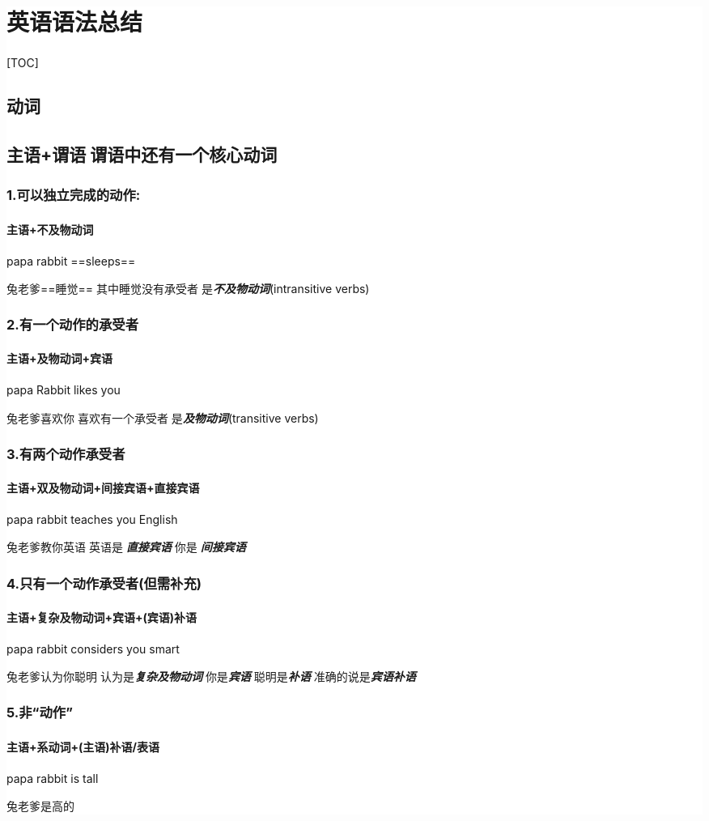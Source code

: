 # 															英语语法总结

[TOC]



## 动词

## 主语+谓语 谓语中还有一个核心动词

### 1.可以独立完成的动作:

#### 主语+不及物动词

papa rabbit ==sleeps==

兔老爹==睡觉==	其中睡觉没有承受者 是***不及物动词***(intransitive verbs)



### 2.有一个动作的承受者

#### 主语+及物动词+宾语

papa Rabbit likes you

兔老爹喜欢你	喜欢有一个承受者 是***及物动词***(transitive verbs)



### 3.有两个动作承受者

#### 主语+双及物动词+间接宾语+直接宾语

papa rabbit teaches you English

兔老爹教你英语	英语是 ***直接宾语*** 你是 ***间接宾语***



### 4.只有一个动作承受者(但需补充)

#### 主语+复杂及物动词+宾语+(宾语)补语

papa rabbit considers you smart

兔老爹认为你聪明	认为是***复杂及物动词*** 	你是***宾语***	聪明是***补语***  准确的说是***宾语补语***



### 5.非“动作”

#### 主语+系动词+(主语)补语/表语

papa rabbit is tall

兔老爹是高的

